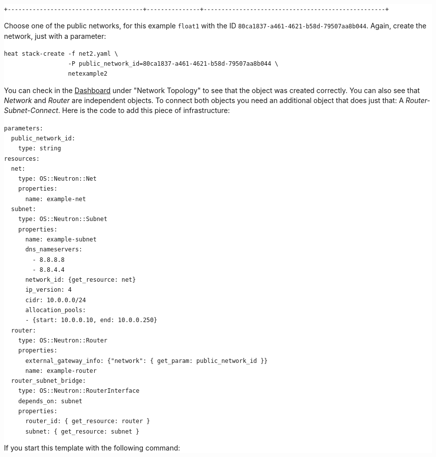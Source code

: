 ```shell
+--------------------------------------+---------------+---------------------------------------------------+
```

Choose one of the public networks, for this example `float1` with the ID `80ca1837-a461-4621-b58d-79507aa8b044`. Again, create the network, just with a parameter:

```shell
heat stack-create -f net2.yaml \
                  -P public_network_id=80ca1837-a461-4621-b58d-79507aa8b044 \
                  netexample2
```

You can check in the [Dashboard](https://dashboard.cloud.syseleven.net) under "Network Topology" to see that the object was created correctly. You can also see that *Network* and *Router* are independent objects. To connect both objects you need an additional object that does just that: A *Router-Subnet-Connect*. Here is the code to add this piece of infrastructure:

```plain
parameters:
  public_network_id:
    type: string
resources:
  net:
    type: OS::Neutron::Net
    properties:
      name: example-net
  subnet:
    type: OS::Neutron::Subnet
    properties:
      name: example-subnet
      dns_nameservers:
        - 8.8.8.8
        - 8.8.4.4
      network_id: {get_resource: net}
      ip_version: 4
      cidr: 10.0.0.0/24
      allocation_pools:
      - {start: 10.0.0.10, end: 10.0.0.250}
  router:
    type: OS::Neutron::Router
    properties:
      external_gateway_info: {"network": { get_param: public_network_id }}
      name: example-router
  router_subnet_bridge:
    type: OS::Neutron::RouterInterface
    depends_on: subnet
    properties:
      router_id: { get_resource: router }
      subnet: { get_resource: subnet }
```

If you start this template with the following command:
